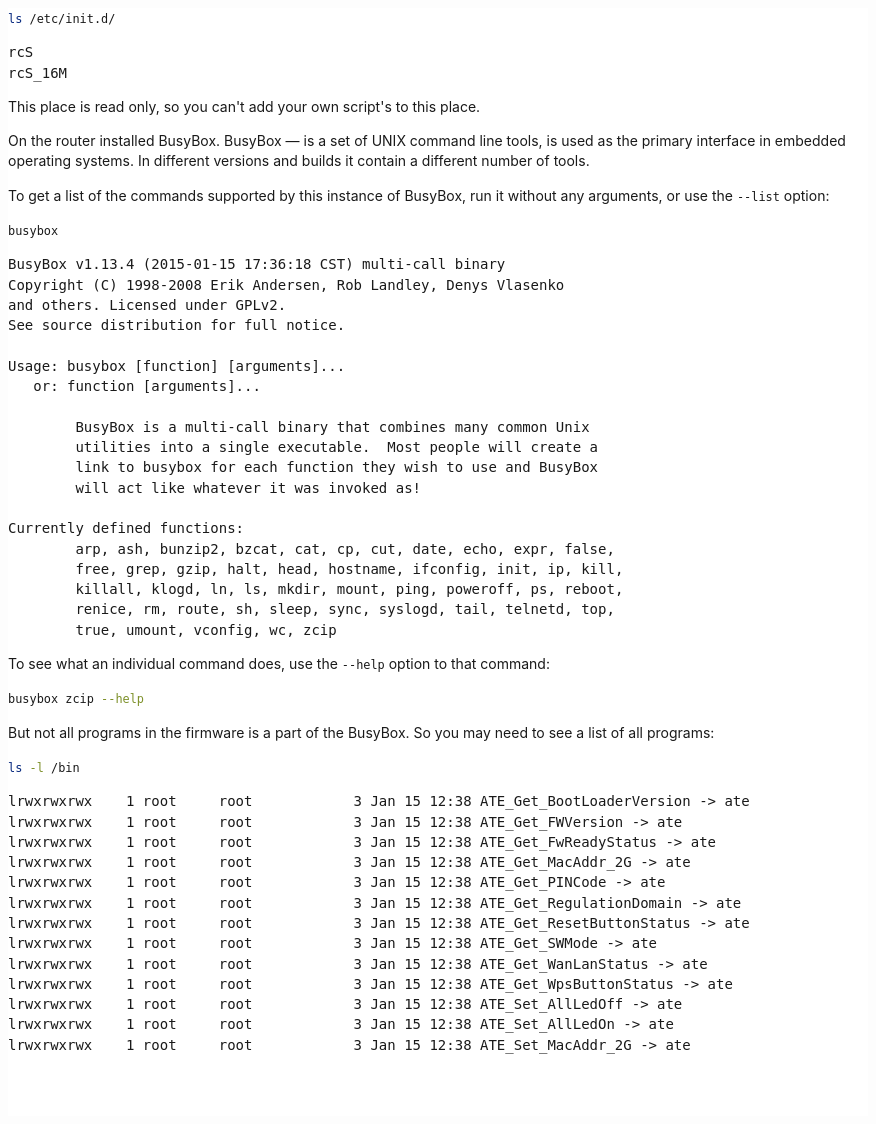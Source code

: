 ```sh
ls /etc/init.d/
```

<pre>
rcS
rcS_16M
</pre>

This place is read only, so you can't add your own script's to this place.

On the router installed BusyBox. BusyBox — is a set of UNIX command line tools, is used as the primary interface in embedded operating systems. In different versions and builds it contain a different number of tools.

To get a list of the commands supported by this instance of BusyBox, run it without any arguments, or use the `--list` option:

```sh
busybox
```

<pre>
BusyBox v1.13.4 (2015-01-15 17:36:18 CST) multi-call binary
Copyright (C) 1998-2008 Erik Andersen, Rob Landley, Denys Vlasenko
and others. Licensed under GPLv2.
See source distribution for full notice.

Usage: busybox [function] [arguments]...
   or: function [arguments]...

        BusyBox is a multi-call binary that combines many common Unix
        utilities into a single executable.  Most people will create a
        link to busybox for each function they wish to use and BusyBox
        will act like whatever it was invoked as!

Currently defined functions:
        arp, ash, bunzip2, bzcat, cat, cp, cut, date, echo, expr, false,
        free, grep, gzip, halt, head, hostname, ifconfig, init, ip, kill,
        killall, klogd, ln, ls, mkdir, mount, ping, poweroff, ps, reboot,
        renice, rm, route, sh, sleep, sync, syslogd, tail, telnetd, top,
        true, umount, vconfig, wc, zcip
</pre>

To see what an individual command does, use the `--help` option to that command:

```sh
busybox zcip --help
```

But not all programs in the firmware is a part of the BusyBox. So you may need to see a list of all programs:

```sh
ls -l /bin
```

<pre>
lrwxrwxrwx    1 root     root            3 Jan 15 12:38 ATE_Get_BootLoaderVersion -> ate
lrwxrwxrwx    1 root     root            3 Jan 15 12:38 ATE_Get_FWVersion -> ate
lrwxrwxrwx    1 root     root            3 Jan 15 12:38 ATE_Get_FwReadyStatus -> ate
lrwxrwxrwx    1 root     root            3 Jan 15 12:38 ATE_Get_MacAddr_2G -> ate
lrwxrwxrwx    1 root     root            3 Jan 15 12:38 ATE_Get_PINCode -> ate
lrwxrwxrwx    1 root     root            3 Jan 15 12:38 ATE_Get_RegulationDomain -> ate
lrwxrwxrwx    1 root     root            3 Jan 15 12:38 ATE_Get_ResetButtonStatus -> ate
lrwxrwxrwx    1 root     root            3 Jan 15 12:38 ATE_Get_SWMode -> ate
lrwxrwxrwx    1 root     root            3 Jan 15 12:38 ATE_Get_WanLanStatus -> ate
lrwxrwxrwx    1 root     root            3 Jan 15 12:38 ATE_Get_WpsButtonStatus -> ate
lrwxrwxrwx    1 root     root            3 Jan 15 12:38 ATE_Set_AllLedOff -> ate
lrwxrwxrwx    1 root     root            3 Jan 15 12:38 ATE_Set_AllLedOn -> ate
lrwxrwxrwx    1 root     root            3 Jan 15 12:38 ATE_Set_MacAddr_2G -> ate